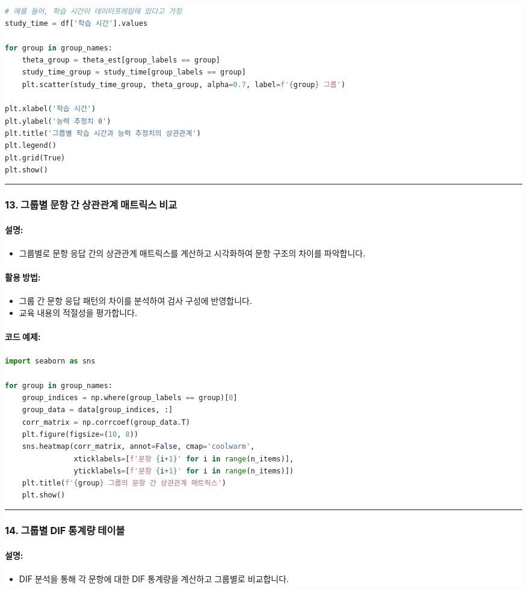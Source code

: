 ```python
# 예를 들어, 학습 시간이 데이터프레임에 있다고 가정
study_time = df['학습 시간'].values

for group in group_names:
    theta_group = theta_est[group_labels == group]
    study_time_group = study_time[group_labels == group]
    plt.scatter(study_time_group, theta_group, alpha=0.7, label=f'{group} 그룹')

plt.xlabel('학습 시간')
plt.ylabel('능력 추정치 θ')
plt.title('그룹별 학습 시간과 능력 추정치의 상관관계')
plt.legend()
plt.grid(True)
plt.show()
```

---

### **13. 그룹별 문항 간 상관관계 매트릭스 비교**

#### **설명:**

- 그룹별로 문항 응답 간의 상관관계 매트릭스를 계산하고 시각화하여 문항 구조의 차이를 파악합니다.

#### **활용 방법:**

- 그룹 간 문항 응답 패턴의 차이를 분석하여 검사 구성에 반영합니다.
- 교육 내용의 적절성을 평가합니다.

#### **코드 예제:**

```python
import seaborn as sns

for group in group_names:
    group_indices = np.where(group_labels == group)[0]
    group_data = data[group_indices, :]
    corr_matrix = np.corrcoef(group_data.T)
    plt.figure(figsize=(10, 8))
    sns.heatmap(corr_matrix, annot=False, cmap='coolwarm',
                xticklabels=[f'문항 {i+1}' for i in range(n_items)],
                yticklabels=[f'문항 {i+1}' for i in range(n_items)])
    plt.title(f'{group} 그룹의 문항 간 상관관계 매트릭스')
    plt.show()
```

---

### **14. 그룹별 DIF 통계량 테이블**

#### **설명:**

- DIF 분석을 통해 각 문항에 대한 DIF 통계량을 계산하고 그룹별로 비교합니다.
